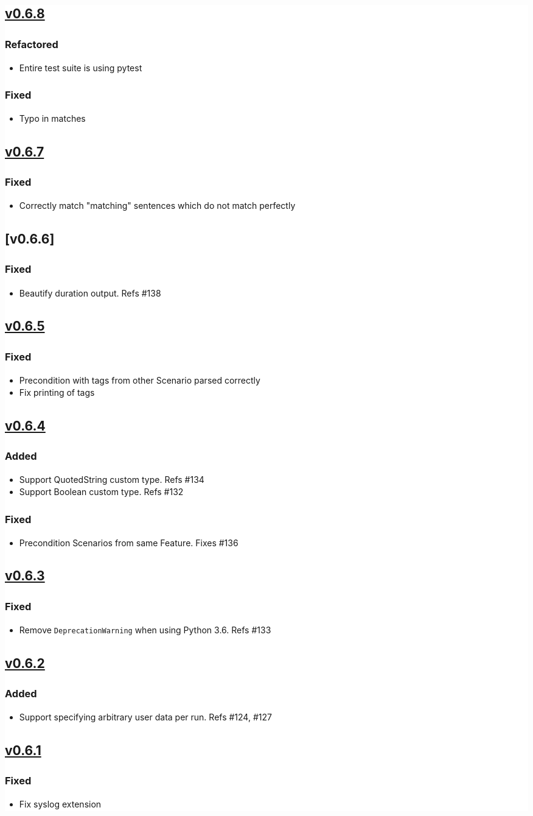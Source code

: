 ## [v0.6.8]
### Refactored
- Entire test suite is using pytest

### Fixed
- Typo in matches

## [v0.6.7]
### Fixed
- Correctly match "matching" sentences which do not match perfectly

## [v0.6.6]
### Fixed
- Beautify duration output. Refs #138

## [v0.6.5]
### Fixed
- Precondition with tags from other Scenario parsed correctly
- Fix printing of tags

## [v0.6.4]
### Added
- Support QuotedString custom type. Refs #134
- Support Boolean custom type. Refs #132

### Fixed
- Precondition Scenarios from same Feature. Fixes #136

## [v0.6.3]
### Fixed
- Remove `DeprecationWarning` when using Python 3.6. Refs #133

## [v0.6.2]
### Added
- Support specifying arbitrary user data per run. Refs #124, #127

## [v0.6.1]
### Fixed
- Fix syslog extension


[Unreleased]: https://github.com/radish-bdd/radish/compare/v0.8.3...HEAD
[v0.8.3]: https://github.com/radish-bdd/radish/compare/v0.8.2...v0.8.3
[v0.8.2]: https://github.com/radish-bdd/radish/compare/v0.8.1...v0.8.2
[v0.8.1]: https://github.com/radish-bdd/radish/compare/v0.8.0...v0.8.1
[v0.8.0]: https://github.com/radish-bdd/radish/compare/v0.7.3...v0.8.0
[v0.7.3]: https://github.com/radish-bdd/radish/compare/v0.7.2...v0.7.3
[v0.7.2]: https://github.com/radish-bdd/radish/compare/v0.7.1...v0.7.2
[v0.7.1]: https://github.com/radish-bdd/radish/compare/v0.7.0...v0.7.1
[v0.7.0]: https://github.com/radish-bdd/radish/compare/v0.6.8...v0.7.0
[v0.6.8]: https://github.com/radish-bdd/radish/compare/v0.6.7...v0.6.8
[v0.6.7]: https://github.com/radish-bdd/radish/compare/v0.6.6...v0.6.7
[v0.6.5]: https://github.com/radish-bdd/radish/compare/v0.6.4...v0.6.5
[v0.6.4]: https://github.com/radish-bdd/radish/compare/v0.6.3...v0.6.4
[v0.6.3]: https://github.com/radish-bdd/radish/compare/v0.6.2...v0.6.3
[v0.6.2]: https://github.com/radish-bdd/radish/compare/v0.6.1...v0.6.2
[v0.6.1]: https://github.com/radish-bdd/radish/compare/v0.6.0...v0.6.1
[v0.6.0]: https://github.com/radish-bdd/radish/compare/v0.5.1...v0.6.0
[v0.5.1]: https://github.com/radish-bdd/radish/compare/v0.5.0...v0.5.1
[v0.5.0]: https://github.com/radish-bdd/radish/compare/v0.4.1...v0.5.0
[v0.4.1]: https://github.com/radish-bdd/radish/compare/v0.4.0...v0.4.1
[v0.4.0]: https://github.com/radish-bdd/radish/compare/v0.3.2...v0.4.0
[v0.3.2]: https://github.com/radish-bdd/radish/compare/v0.3.1...v0.3.2
[v0.3.1]: https://github.com/radish-bdd/radish/compare/v0.3.0...v0.3.1
[v0.3.0]: https://github.com/radish-bdd/radish/compare/v0.2.12...v0.3.0
[v0.2.12]: https://github.com/radish-bdd/radish/compare/v0.2.11...v0.2.12